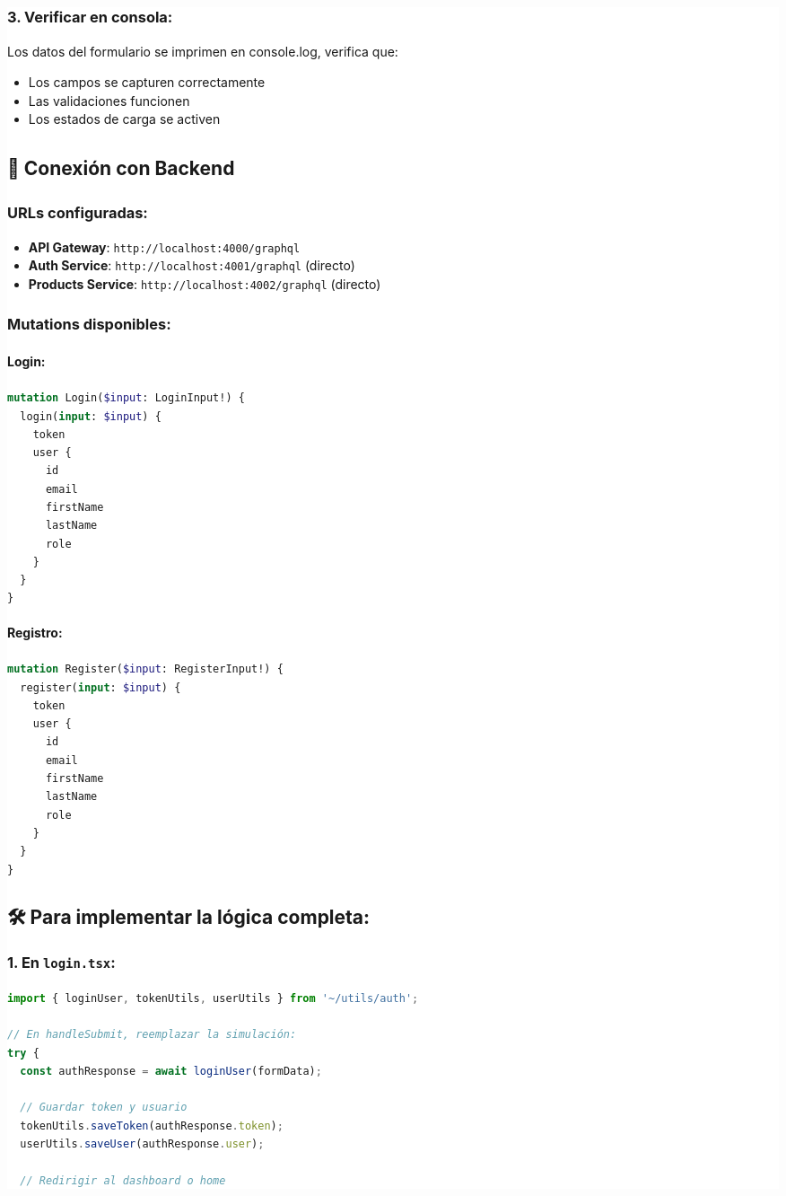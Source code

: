 ### **3. Verificar en consola:**
Los datos del formulario se imprimen en console.log, verifica que:
- Los campos se capturen correctamente
- Las validaciones funcionen
- Los estados de carga se activen

## 🔗 **Conexión con Backend**

### **URLs configuradas:**
- **API Gateway**: `http://localhost:4000/graphql`
- **Auth Service**: `http://localhost:4001/graphql` (directo)
- **Products Service**: `http://localhost:4002/graphql` (directo)

### **Mutations disponibles:**

#### **Login:**
```graphql
mutation Login($input: LoginInput!) {
  login(input: $input) {
    token
    user {
      id
      email
      firstName
      lastName
      role
    }
  }
}
```

#### **Registro:**
```graphql
mutation Register($input: RegisterInput!) {
  register(input: $input) {
    token
    user {
      id
      email
      firstName
      lastName
      role
    }
  }
}
```

## 🛠️ **Para implementar la lógica completa:**

### **1. En `login.tsx`:**
```typescript
import { loginUser, tokenUtils, userUtils } from '~/utils/auth';

// En handleSubmit, reemplazar la simulación:
try {
  const authResponse = await loginUser(formData);
  
  // Guardar token y usuario
  tokenUtils.saveToken(authResponse.token);
  userUtils.saveUser(authResponse.user);
  
  // Redirigir al dashboard o home
```